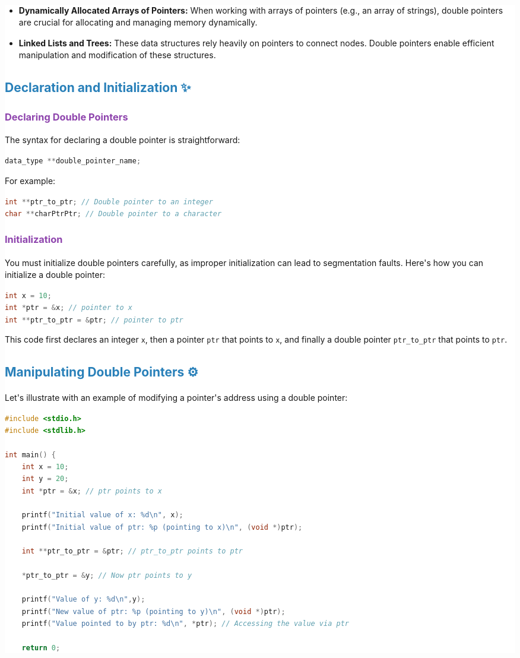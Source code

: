 * **Dynamically Allocated Arrays of Pointers:**  When working with arrays of pointers (e.g., an array of strings), double pointers are crucial for allocating and managing memory dynamically.

* **Linked Lists and Trees:**  These data structures rely heavily on pointers to connect nodes.  Double pointers enable efficient manipulation and modification of these structures.


## <span style="color:#2980b9">Declaration and Initialization ✨</span>

### <span style="color:#8e44ad">Declaring Double Pointers</span>

The syntax for declaring a double pointer is straightforward:

```c
data_type **double_pointer_name; 
```

For example:

```c
int **ptr_to_ptr; // Double pointer to an integer
char **charPtrPtr; // Double pointer to a character
```

### <span style="color:#8e44ad">Initialization</span>

You must initialize double pointers carefully, as improper initialization can lead to segmentation faults.  Here's how you can initialize a double pointer:


```c
int x = 10;
int *ptr = &x; // pointer to x
int **ptr_to_ptr = &ptr; // pointer to ptr


```

This code first declares an integer `x`, then a pointer `ptr` that points to `x`, and finally a double pointer `ptr_to_ptr` that points to `ptr`.

## <span style="color:#2980b9">Manipulating Double Pointers ⚙️</span>

Let's illustrate with an example of modifying a pointer's address using a double pointer:

```c
#include <stdio.h>
#include <stdlib.h>

int main() {
    int x = 10;
    int y = 20;
    int *ptr = &x; // ptr points to x

    printf("Initial value of x: %d\n", x);
    printf("Initial value of ptr: %p (pointing to x)\n", (void *)ptr);

    int **ptr_to_ptr = &ptr; // ptr_to_ptr points to ptr

    *ptr_to_ptr = &y; // Now ptr points to y

    printf("Value of y: %d\n",y);
    printf("New value of ptr: %p (pointing to y)\n", (void *)ptr);
    printf("Value pointed to by ptr: %d\n", *ptr); // Accessing the value via ptr

    return 0;
```